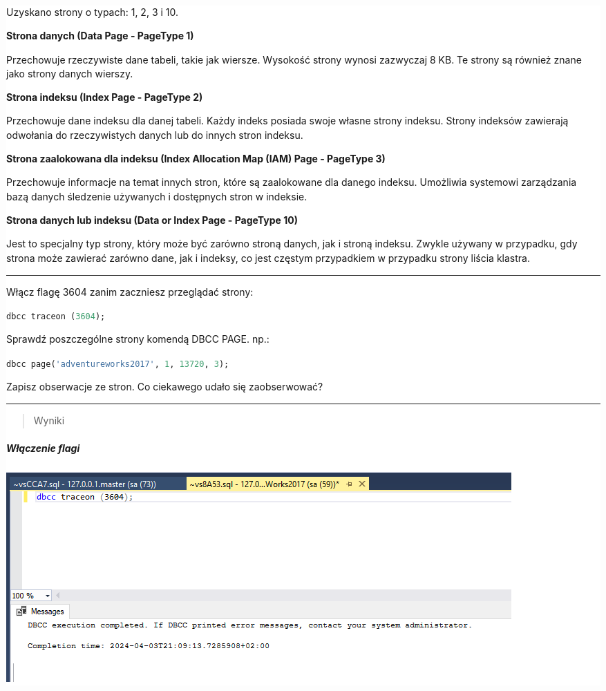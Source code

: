 Uzyskano strony o typach: 1, 2, 3 i 10.

**Strona danych (Data Page - PageType 1)**

Przechowuje rzeczywiste dane tabeli, takie jak wiersze.
Wysokość strony wynosi zazwyczaj 8 KB.
Te strony są również znane jako strony danych wierszy.

**Strona indeksu (Index Page - PageType 2)**

Przechowuje dane indeksu dla danej tabeli.
Każdy indeks posiada swoje własne strony indeksu.
Strony indeksów zawierają odwołania do rzeczywistych danych lub do innych stron indeksu.

**Strona zaalokowana dla indeksu (Index Allocation Map (IAM) Page - PageType 3)**

Przechowuje informacje na temat innych stron, które są zaalokowane dla danego indeksu.
Umożliwia systemowi zarządzania bazą danych śledzenie używanych i dostępnych stron w indeksie.

**Strona danych lub indeksu (Data or Index Page - PageType 10)**

Jest to specjalny typ strony, który może być zarówno stroną danych, jak i stroną indeksu.
Zwykle używany w przypadku, gdy strona może zawierać zarówno dane, jak i indeksy, co jest częstym przypadkiem w przypadku strony liścia klastra.

---

Włącz flagę 3604 zanim zaczniesz przeglądać strony:

```sql
dbcc traceon (3604);
```

Sprawdź poszczególne strony komendą DBCC PAGE. np.:

```sql
dbcc page('adventureworks2017', 1, 13720, 3);
```

Zapisz obserwacje ze stron. Co ciekawego udało się zaobserwować?

---

> Wyniki

##### Włączenie flagi

![alt text](./_img/zad4_4.png)
